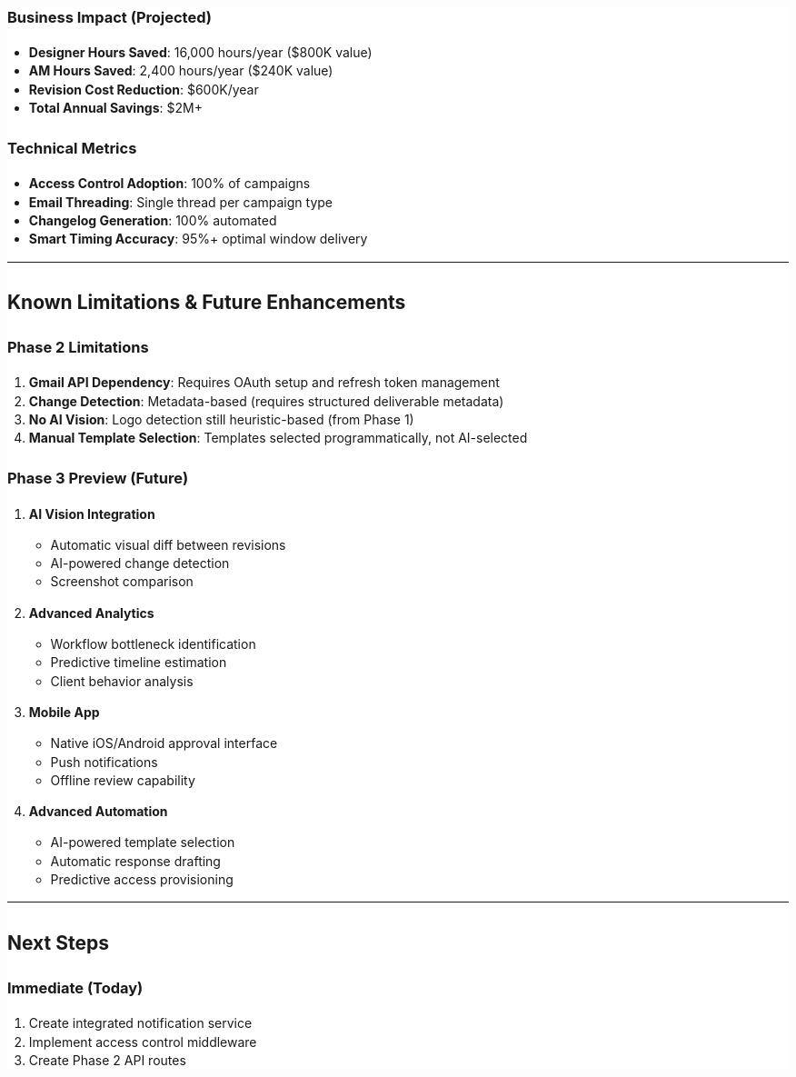 ### Business Impact (Projected)

- **Designer Hours Saved**: 16,000 hours/year ($800K value)
- **AM Hours Saved**: 2,400 hours/year ($240K value)
- **Revision Cost Reduction**: $600K/year
- **Total Annual Savings**: $2M+

### Technical Metrics

- **Access Control Adoption**: 100% of campaigns
- **Email Threading**: Single thread per campaign type
- **Changelog Generation**: 100% automated
- **Smart Timing Accuracy**: 95%+ optimal window delivery

---

## Known Limitations & Future Enhancements

### Phase 2 Limitations

1. **Gmail API Dependency**: Requires OAuth setup and refresh token management
2. **Change Detection**: Metadata-based (requires structured deliverable metadata)
3. **No AI Vision**: Logo detection still heuristic-based (from Phase 1)
4. **Manual Template Selection**: Templates selected programmatically, not AI-selected

### Phase 3 Preview (Future)

1. **AI Vision Integration**
   - Automatic visual diff between revisions
   - AI-powered change detection
   - Screenshot comparison

2. **Advanced Analytics**
   - Workflow bottleneck identification
   - Predictive timeline estimation
   - Client behavior analysis

3. **Mobile App**
   - Native iOS/Android approval interface
   - Push notifications
   - Offline review capability

4. **Advanced Automation**
   - AI-powered template selection
   - Automatic response drafting
   - Predictive access provisioning

---

## Next Steps

### Immediate (Today)
1. Create integrated notification service
2. Implement access control middleware
3. Create Phase 2 API routes
